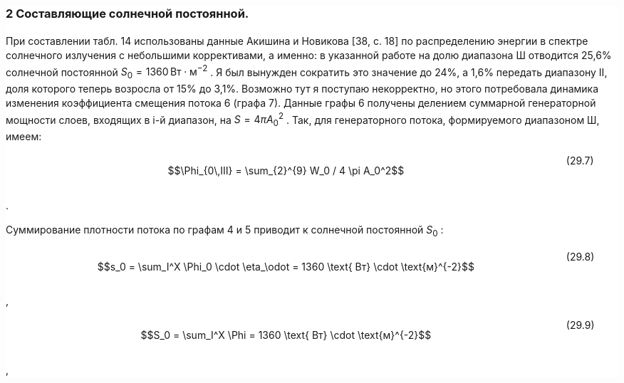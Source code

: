 ### 2 Составляющие солнечной постоянной.

При составлении табл. 14 использованы данные Акишина и Новикова [38, с. 18] по распределению энергии в спектре солнечного излучения с небольшими коррективами, а именно: в указанной работе на долю диапазона Ш отводится 25,6% солнечной постоянной <span data-db-key="7604" data-src="images/formula_inline_503_3_0.webp"> $S_0 = 1360 \, \text{Вт} \cdot \text{м}^{-2}$ </span> . Я был вынужден сократить это значение до 24%, а 1,6% передать диапазону II, доля которого теперь возросла от 15% до 3,1%. Возможно тут я поступаю некорректно, но этого потребовала динамика изменения коэффициента смещения потока 6 (графа 7). Данные графы 6 получены делением суммарной генераторной мощности слоев, входящих в i-й диапазон, на <span data-db-key="7605" data-src="images/formula_inline_503_3_54.webp"> $S = 4 \pi A_0^2$ </span> . Так, для генераторного потока, формируемого диапазоном Ш, имеем:

<div style="display: flex; width: 100%;" data-db-key="7602" data-src="images/formula_full_503_6.webp">
<div style="width: 100%;">

$$\Phi_{0\,Ⅲ} = \sum_{2}^{9} W_0 / 4 \pi A_0^2$$

</div>
<div style="width: 80px;">
(29.7)
</div>
</div>

.

Суммирование плотности потока по графам 4 и 5 приводит к солнечной постоянной <span data-db-key="7606" data-src="images/formula_inline_503_7_12.webp"> $S_0$ </span> :

<div style="display: flex; width: 100%;" data-db-key="7600" data-src="images/formula_full_503_10.webp">
<div style="width: 100%;">

$$s_0 = \sum_Ⅰ^X \Phi_0 \cdot \eta_\odot = 1360 \text{ Вт} \cdot \text{м}^{-2}$$

</div>
<div style="width: 80px;">
(29.8)
</div>
</div>

,

<div style="display: flex; width: 100%;" data-db-key="7601" data-src="images/formula_full_503_13.webp">
<div style="width: 100%;">

$$S_0 = \sum_Ⅰ^X \Phi = 1360 \text{ Вт} \cdot \text{м}^{-2}$$

</div>
<div style="width: 80px;">
(29.9)
</div>
</div>

,
